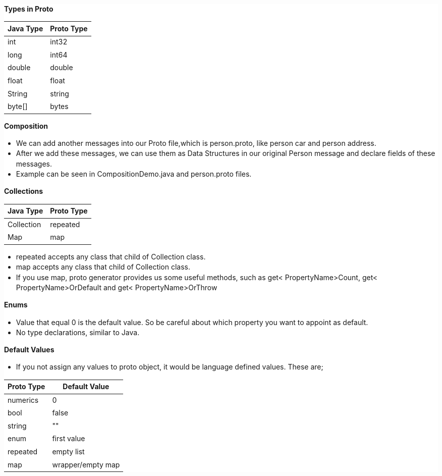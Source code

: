 **Types in Proto**


| Java Type | Proto Type |
| ----------- | ------------ |
| int       | int32      |
| long      | int64      |
| double    | double     |
| float     | float      |
| String    | string     |
| byte[]    | bytes      |

**Composition**

- We can add another messages into our Proto file,which is person.proto, like person car and person address.
- After we add these messages, we can use them as Data Structures in our original Person message and declare fields of these messages.
- Example can be seen in CompositionDemo.java and person.proto files.

**Collections**


| Java Type  | Proto Type |
| ------------ | ------------ |
| Collection | repeated   |
| Map        | map        |

- repeated accepts any class that child of Collection class.
- map accepts any class that child of Collection class.
- If you use map, proto generator provides us some useful methods, such as get< PropertyName>Count, get< PropertyName>OrDefault and get< PropertyName>OrThrow

**Enums**

- Value that equal 0 is the default value. So be careful about which property you want to appoint as default.
- No type declarations, similar to Java.

**Default Values**

- If you not assign any values to proto object, it would be language defined values. These are;


| Proto Type | Default Value     |
| ------------ | ------------------- |
| numerics   | 0                 |
| bool       | false             |
| string     | ""                |
| enum       | first value       |
| repeated   | empty list        |
| map        | wrapper/empty map |
